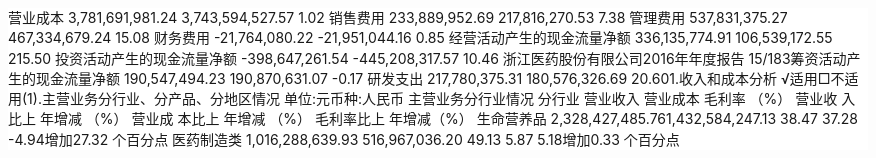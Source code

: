 营业成本
3,781,691,981.24
3,743,594,527.57
1.02
销售费用
233,889,952.69
217,816,270.53
7.38
管理费用
537,831,375.27
467,334,679.24
15.08
财务费用
-21,764,080.22
-21,951,044.16
0.85
经营活动产生的现金流量净额
336,135,774.91
106,539,172.55
215.50
投资活动产生的现金流量净额
-398,647,261.54
-445,208,317.57
10.46
浙江医药股份有限公司2016年年度报告
15/183筹资活动产生的现金流量净额
190,547,494.23
190,870,631.07
-0.17
研发支出
217,780,375.31
180,576,326.69
20.601.收入和成本分析
√适用□不适用(1).主营业务分行业、分产品、分地区情况
单位:元币种:人民币
主营业务分行业情况
分行业
营业收入
营业成本
毛利率
（%）
营业收
入比上
年增减
（%）
营业成
本比上
年增减
（%）
毛利率比上
年增减（%）
生命营养品
2,328,427,485.761,432,584,247.13
38.47
37.28
-4.94增加27.32
个百分点
医药制造类
1,016,288,639.93
516,967,036.20
49.13
5.87
5.18增加0.33
个百分点